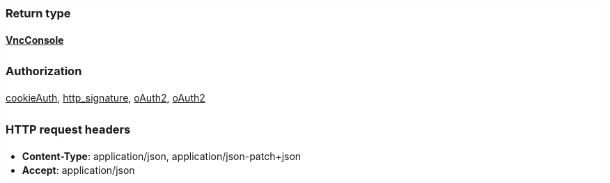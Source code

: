 ### Return type

[**VncConsole**](VncConsole.md)

### Authorization

[cookieAuth](../README.md#cookieAuth), [http_signature](../README.md#http_signature), [oAuth2](../README.md#oAuth2), [oAuth2](../README.md#oAuth2)

### HTTP request headers

- **Content-Type**: application/json, application/json-patch+json
- **Accept**: application/json

